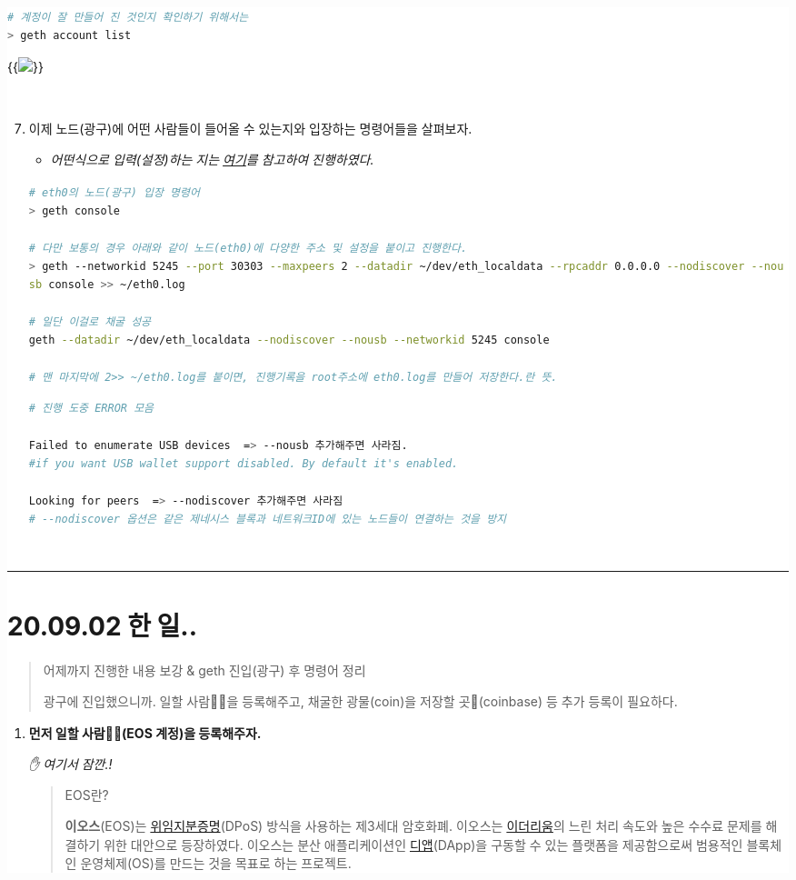    ```bash
   # 계정이 잘 만들어 진 것인지 확인하기 위해서는 
   > geth account list
   ```

   {{<image src="/images/image-20200917100306437.png" width="800px">}}

   ​		

7. 이제 노드(광구)에 어떤 사람들이 들어올 수 있는지와 입장하는 명령어들을 살펴보자.

   - _어떤식으로 입력(설정)하는 지는 [여기](https://github.com/ethereum/go-ethereum/wiki/Command-Line-Options)를 참고하여 진행하였다._

   ```bash
   # eth0의 노드(광구) 입장 명령어
   > geth console
   
   # 다만 보통의 경우 아래와 같이 노드(eth0)에 다양한 주소 및 설정을 붙이고 진행한다. 
   > geth --networkid 5245 --port 30303 --maxpeers 2 --datadir ~/dev/eth_localdata --rpcaddr 0.0.0.0 --nodiscover --nousb console >> ~/eth0.log
   
   # 일단 이걸로 채굴 성공
   geth --datadir ~/dev/eth_localdata --nodiscover --nousb --networkid 5245 console
   
   # 맨 마지막에 2>> ~/eth0.log를 붙이면, 진행기록을 root주소에 eth0.log를 만들어 저장한다.란 뜻.
   ```

   ```bash
   # 진행 도중 ERROR 모음
      
   Failed to enumerate USB devices  => --nousb 추가해주면 사라짐.
   #if you want USB wallet support disabled. By default it's enabled.
      
   Looking for peers  => --nodiscover 추가해주면 사라짐
   # --nodiscover 옵션은 같은 제네시스 블록과 네트워크ID에 있는 노드들이 연결하는 것을 방지
   ```

   ​		

---

# 20.09.02 한 일..

> 어제까지 진행한 내용 보강 & geth 진입(광구) 후 명령어 정리
>
> 광구에 진입했으니까. 일할 사람👷‍♂️을 등록해주고, 채굴한 광물(coin)을 저장할 곳🛒(coinbase) 등 추가 등록이 필요하다. 

1. **먼저 일할 사람👷‍♂️(EOS 계정)을 등록해주자.**

   _✋ 여기서 잠깐.!_

   > EOS란?
   >
   > **이오스**(EOS)는 [위임지분증명](http://wiki.hash.kr/index.php/위임지분증명)(DPoS) 방식을 사용하는 제3세대 암호화폐. 이오스는 [이더리움](http://wiki.hash.kr/index.php/이더리움)의 느린 처리 속도와 높은 수수료 문제를 해결하기 위한 대안으로 등장하였다. 이오스는 분산 애플리케이션인 [디앱](http://wiki.hash.kr/index.php/디앱)(DApp)을 구동할 수 있는 플랫폼을 제공함으로써 범용적인 블록체인 운영체제(OS)를 만드는 것을 목표로 하는 프로젝트.
